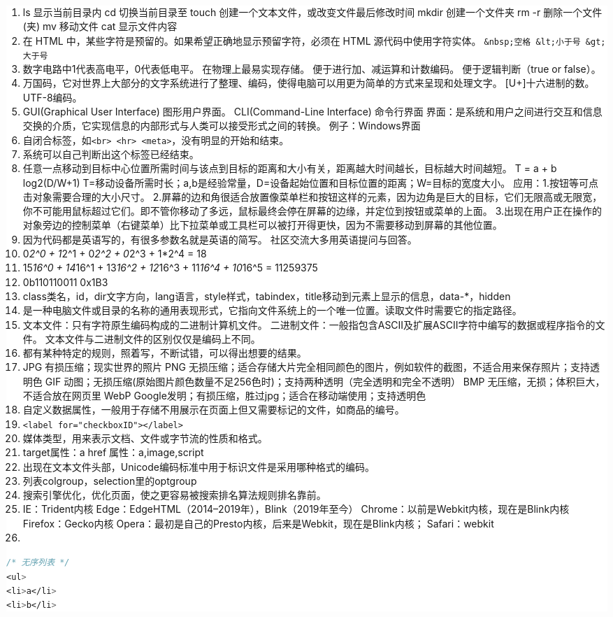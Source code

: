 1. ls 显示当前目录内
cd 切换当前目录至
touch 创建一个文本文件，或改变文件最后修改时间
mkdir 创建一个文件夹
rm -r	删除一个文件(夹)
mv 移动文件 
cat 显示文件内容
2. 在 HTML 中，某些字符是预留的。如果希望正确地显示预留字符，必须在 HTML 源代码中使用字符实体。
`&nbsp;空格 &lt;小于号 &gt;大于号`
3. 数字电路中1代表高电平，0代表低电平。
在物理上最易实现存储。
便于进行加、减运算和计数编码。
便于逻辑判断（true or false）。
4. 万国码，它对世界上大部分的文字系统进行了整理、编码，使得电脑可以用更为简单的方式来呈现和处理文字。
[U+]十六进制的数。
UTF-8编码。
5. GUI(Graphical User Interface) 图形用户界面。
CLI(Command-Line Interface) 命令行界面
界面：是系统和用户之间进行交互和信息交换的介质，它实现信息的内部形式与人类可以接受形式之间的转换。
例子：Windows界面
6. 自闭合标签，如`<br> <hr> <meta>`，没有明显的开始和结束。
7. 系统可以自己判断出这个标签已经结束。
8. 任意一点移动到目标中心位置所需时间与该点到目标的距离和大小有关，距离越大时间越长，目标越大时间越短。
T = a + b log2(D/W+1)
T=移动设备所需时长；a,b是经验常量，D=设备起始位置和目标位置的距离；W=目标的宽度大小。
应用：1.按钮等可点击对象需要合理的大小尺寸。
2.屏幕的边和角很适合放置像菜单栏和按钮这样的元素，因为边角是巨大的目标，它们无限高或无限宽，你不可能用鼠标超过它们。即不管你移动了多远，鼠标最终会停在屏幕的边缘，并定位到按钮或菜单的上面。
3.出现在用户正在操作的对象旁边的控制菜单（右键菜单）比下拉菜单或工具栏可以被打开得更快，因为不需要移动到屏幕的其他位置。
9. 因为代码都是英语写的，有很多参数名就是英语的简写。
社区交流大多用英语提问与回答。
10. 0*2^0 + 1*2^1 + 0*2^2 + 0*2^3 + 1*2^4 = 18
11. 15*16^0 + 14*16^1 + 13*16^2 + 12*16^3 + 11*16^4 + 10*16^5 = 11259375
12. 0b110110011 0x1B3
13. class类名，id，dir文字方向，lang语言，style样式，tabindex，title移动到元素上显示的信息，data-*，hidden
14. 是一种电脑文件或目录的名称的通用表现形式，它指向文件系统上的一个唯一位置。读取文件时需要它的指定路径。
15. 文本文件：只有字符原生编码构成的二进制计算机文件。
二进制文件：一般指包含ASCII及扩展ASCII字符中编写的数据或程序指令的文件。
文本文件与二进制文件的区别仅仅是编码上不同。
16. 都有某种特定的规则，照着写，不断试错，可以得出想要的结果。
17. JPG 有损压缩；现实世界的照片
PNG 无损压缩；适合存储大片完全相同颜色的图片，例如软件的截图，不适合用来保存照片；支持透明色
GIF 动图；无损压缩(原始图片颜色数量不足256色时)；支持两种透明（完全透明和完全不透明）
BMP 无压缩，无损；体积巨大，不适合放在网页里
WebP Google发明；有损压缩，胜过jpg；适合在移动端使用；支持透明色
18. 自定义数据属性，一般用于存储不用展示在页面上但又需要标记的文件，如商品的编号。
19. `<label for="checkboxID"></label>`
20. 媒体类型，用来表示文档、文件或字节流的性质和格式。
21. target属性：a
href 属性：a,image,script
22. 出现在文本文件头部，Unicode编码标准中用于标识文件是采用哪种格式的编码。
23. 列表colgroup，selection里的optgroup
24. 搜索引擎优化，优化页面，使之更容易被搜索排名算法规则排名靠前。
25. IE：Trident内核
Edge：EdgeHTML（2014–2019年），Blink（2019年至今）
Chrome：以前是Webkit内核，现在是Blink内核
Firefox：Gecko内核
Opera：最初是自己的Presto内核，后来是Webkit，现在是Blink内核；
Safari：webkit
26. 
```CSS
/* 无序列表 */
<ul>
<li>a</li>
<li>b</li>
```